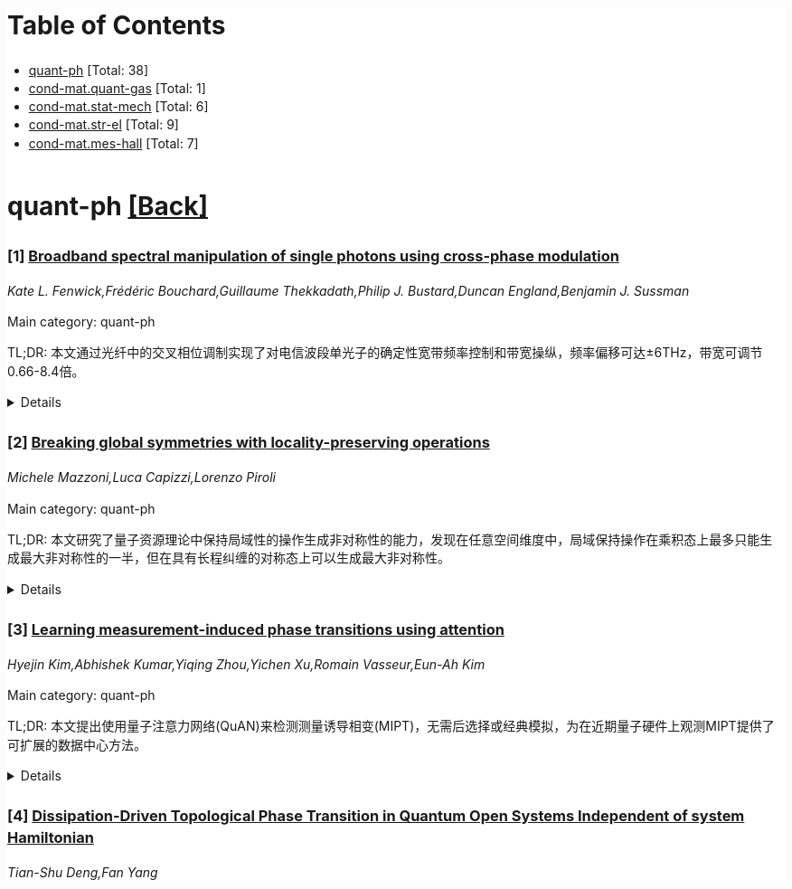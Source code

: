<div id=toc></div>

# Table of Contents

- [quant-ph](#quant-ph) [Total: 38]
- [cond-mat.quant-gas](#cond-mat.quant-gas) [Total: 1]
- [cond-mat.stat-mech](#cond-mat.stat-mech) [Total: 6]
- [cond-mat.str-el](#cond-mat.str-el) [Total: 9]
- [cond-mat.mes-hall](#cond-mat.mes-hall) [Total: 7]


<div id='quant-ph'></div>

# quant-ph [[Back]](#toc)

### [1] [Broadband spectral manipulation of single photons using cross-phase modulation](https://arxiv.org/abs/2508.15886)
*Kate L. Fenwick,Frédéric Bouchard,Guillaume Thekkadath,Philip J. Bustard,Duncan England,Benjamin J. Sussman*

Main category: quant-ph

TL;DR: 本文通过光纤中的交叉相位调制实现了对电信波段单光子的确定性宽带频率控制和带宽操纵，频率偏移可达±6THz，带宽可调节0.66-8.4倍。


<details><summary>Details</summary></details>


### [2] [Breaking global symmetries with locality-preserving operations](https://arxiv.org/abs/2508.15892)
*Michele Mazzoni,Luca Capizzi,Lorenzo Piroli*

Main category: quant-ph

TL;DR: 本文研究了量子资源理论中保持局域性的操作生成非对称性的能力，发现在任意空间维度中，局域保持操作在乘积态上最多只能生成最大非对称性的一半，但在具有长程纠缠的对称态上可以生成最大非对称性。


<details><summary>Details</summary></details>


### [3] [Learning measurement-induced phase transitions using attention](https://arxiv.org/abs/2508.15895)
*Hyejin Kim,Abhishek Kumar,Yiqing Zhou,Yichen Xu,Romain Vasseur,Eun-Ah Kim*

Main category: quant-ph

TL;DR: 本文提出使用量子注意力网络(QuAN)来检测测量诱导相变(MIPT)，无需后选择或经典模拟，为在近期量子硬件上观测MIPT提供了可扩展的数据中心方法。


<details><summary>Details</summary></details>


### [4] [Dissipation-Driven Topological Phase Transition in Quantum Open Systems Independent of system Hamiltonian](https://arxiv.org/abs/2508.16275)
*Tian-Shu Deng,Fan Yang*
